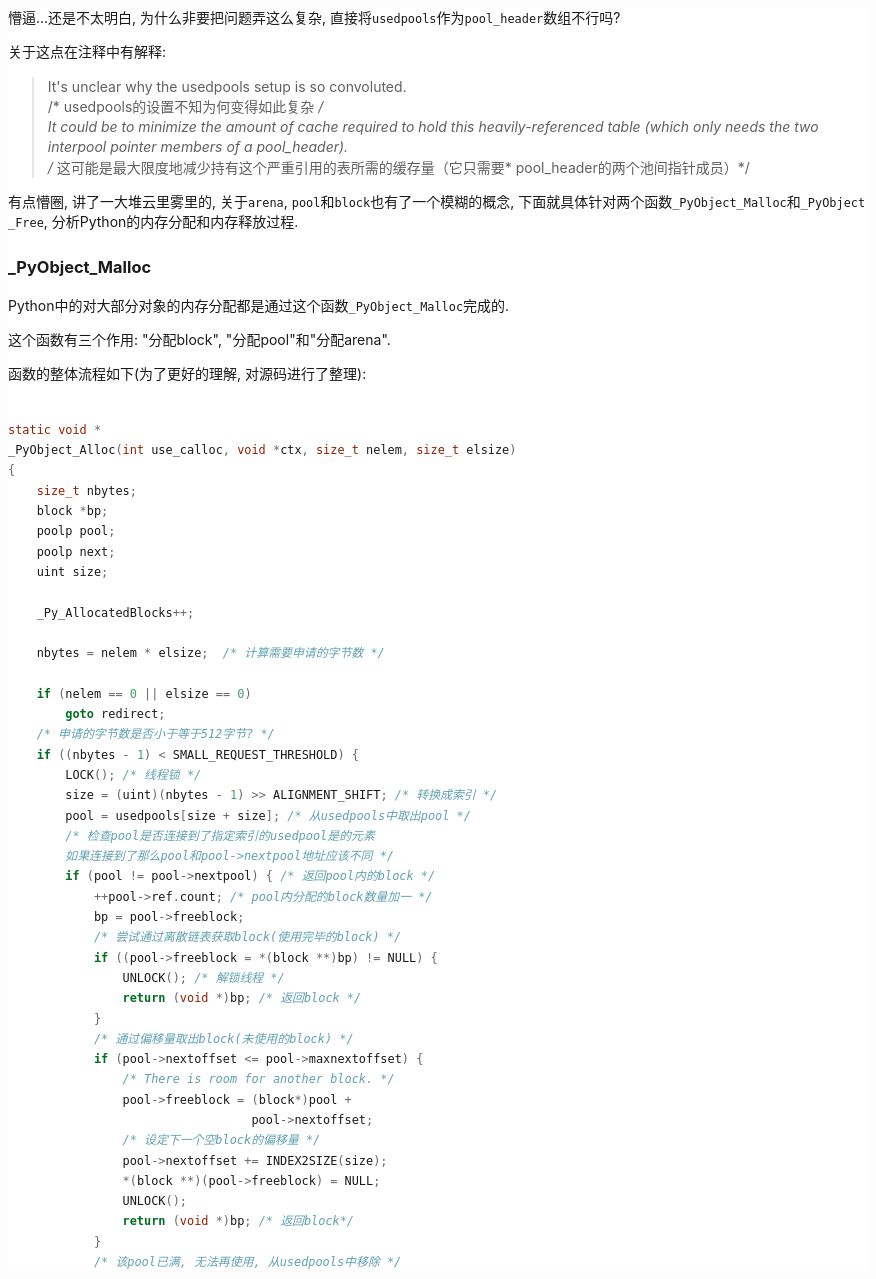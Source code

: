 懵逼...还是不太明白, 为什么非要把问题弄这么复杂, 直接将`usedpools`作为`pool_header`数组不行吗?

关于这点在注释中有解释:

> It's unclear why the usedpools setup is so convoluted. <br>
/* usedpools的设置不知为何变得如此复杂 */ <br>
It could be to
minimize the amount of cache required to hold this heavily-referenced table
(which only *needs* the two interpool pointer members of a pool_header).<br>
/* 这可能是最大限度地减少持有这个严重引用的表所需的缓存量（它只需要* pool_header的两个池间指针成员）*/


有点懵圈, 讲了一大堆云里雾里的, 关于`arena`, `pool`和`block`也有了一个模糊的概念, 下面就具体针对两个函数`_PyObject_Malloc`和`_PyObject_Free`, 分析Python的内存分配和内存释放过程.

### _PyObject_Malloc

Python中的对大部分对象的内存分配都是通过这个函数`_PyObject_Malloc`完成的.

这个函数有三个作用: "分配block", "分配pool"和"分配arena".

函数的整体流程如下(为了更好的理解, 对源码进行了整理):


```c

static void *
_PyObject_Alloc(int use_calloc, void *ctx, size_t nelem, size_t elsize)
{
    size_t nbytes;
    block *bp;
    poolp pool;
    poolp next;
    uint size;

    _Py_AllocatedBlocks++;

    nbytes = nelem * elsize;  /* 计算需要申请的字节数 */

    if (nelem == 0 || elsize == 0)
        goto redirect;
    /* 申请的字节数是否小于等于512字节? */
    if ((nbytes - 1) < SMALL_REQUEST_THRESHOLD) {
        LOCK(); /* 线程锁 */
        size = (uint)(nbytes - 1) >> ALIGNMENT_SHIFT; /* 转换成索引 */
        pool = usedpools[size + size]; /* 从usedpools中取出pool */
        /* 检查pool是否连接到了指定索引的usedpool是的元素
        如果连接到了那么pool和pool->nextpool地址应该不同 */
        if (pool != pool->nextpool) { /* 返回pool内的block */
            ++pool->ref.count; /* pool内分配的block数量加一 */
            bp = pool->freeblock; 
            /* 尝试通过离散链表获取block(使用完毕的block) */
            if ((pool->freeblock = *(block **)bp) != NULL) {
                UNLOCK(); /* 解锁线程 */
                return (void *)bp; /* 返回block */
            }
            /* 通过偏移量取出block(未使用的block) */
            if (pool->nextoffset <= pool->maxnextoffset) {
                /* There is room for another block. */
                pool->freeblock = (block*)pool +
                                  pool->nextoffset;
                /* 设定下一个空block的偏移量 */
                pool->nextoffset += INDEX2SIZE(size);
                *(block **)(pool->freeblock) = NULL;
                UNLOCK();
                return (void *)bp; /* 返回block*/
            }
            /* 该pool已满, 无法再使用, 从usedpools中移除 */
```
